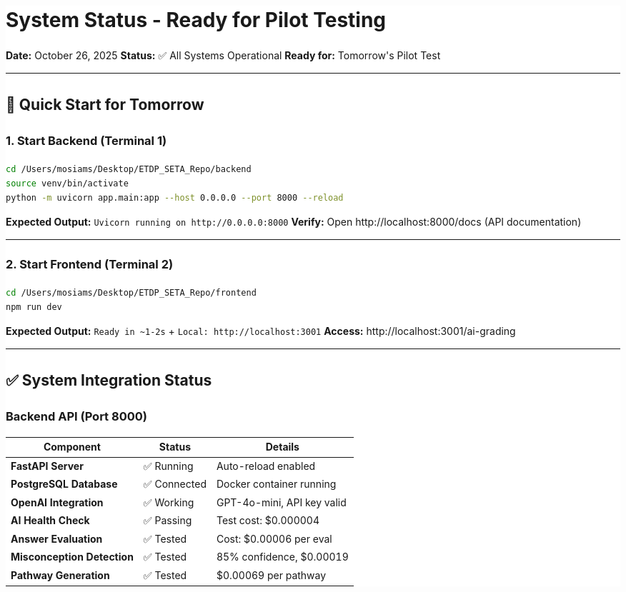 # System Status - Ready for Pilot Testing

**Date:** October 26, 2025
**Status:** ✅ All Systems Operational
**Ready for:** Tomorrow's Pilot Test

---

## 🎯 Quick Start for Tomorrow

### 1. Start Backend (Terminal 1)
```bash
cd /Users/mosiams/Desktop/ETDP_SETA_Repo/backend
source venv/bin/activate
python -m uvicorn app.main:app --host 0.0.0.0 --port 8000 --reload
```

**Expected Output:** `Uvicorn running on http://0.0.0.0:8000`
**Verify:** Open http://localhost:8000/docs (API documentation)

---

### 2. Start Frontend (Terminal 2)
```bash
cd /Users/mosiams/Desktop/ETDP_SETA_Repo/frontend
npm run dev
```

**Expected Output:** `Ready in ~1-2s` + `Local: http://localhost:3001`
**Access:** http://localhost:3001/ai-grading

---

## ✅ System Integration Status

### Backend API (Port 8000)
| Component | Status | Details |
|-----------|--------|---------|
| **FastAPI Server** | ✅ Running | Auto-reload enabled |
| **PostgreSQL Database** | ✅ Connected | Docker container running |
| **OpenAI Integration** | ✅ Working | GPT-4o-mini, API key valid |
| **AI Health Check** | ✅ Passing | Test cost: $0.000004 |
| **Answer Evaluation** | ✅ Tested | Cost: $0.00006 per eval |
| **Misconception Detection** | ✅ Tested | 85% confidence, $0.00019 |
| **Pathway Generation** | ✅ Tested | $0.00069 per pathway |
